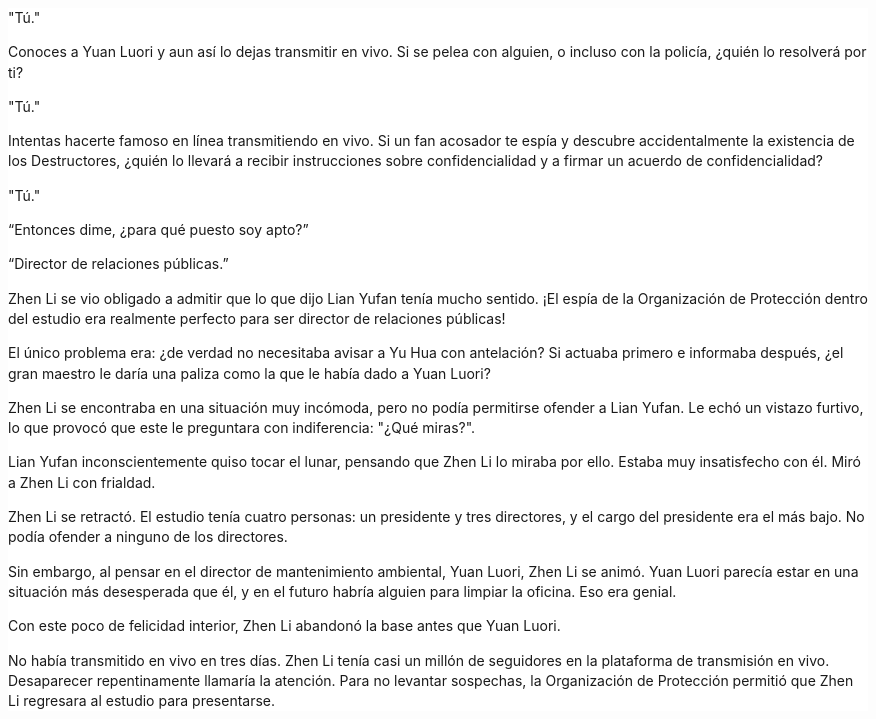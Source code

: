 

"Tú."



Conoces a Yuan Luori y aun así lo dejas transmitir en vivo. Si se pelea con alguien, o incluso con la policía, ¿quién lo resolverá por ti?



"Tú."



Intentas hacerte famoso en línea transmitiendo en vivo. Si un fan acosador te espía y descubre accidentalmente la existencia de los Destructores, ¿quién lo llevará a recibir instrucciones sobre confidencialidad y a firmar un acuerdo de confidencialidad?



"Tú."



“Entonces dime, ¿para qué puesto soy apto?”



“Director de relaciones públicas.”



Zhen Li se vio obligado a admitir que lo que dijo Lian Yufan tenía mucho sentido. ¡El espía de la Organización de Protección dentro del estudio era realmente perfecto para ser director de relaciones públicas!



El único problema era: ¿de verdad no necesitaba avisar a Yu Hua con antelación? Si actuaba primero e informaba después, ¿el gran maestro le daría una paliza como la que le había dado a Yuan Luori?



Zhen Li se encontraba en una situación muy incómoda, pero no podía permitirse ofender a Lian Yufan. Le echó un vistazo furtivo, lo que provocó que este le preguntara con indiferencia: "¿Qué miras?".



Lian Yufan inconscientemente quiso tocar el lunar, pensando que Zhen Li lo miraba por ello. Estaba muy insatisfecho con él. Miró a Zhen Li con frialdad.



Zhen Li se retractó. El estudio tenía cuatro personas: un presidente y tres directores, y el cargo del presidente era el más bajo. No podía ofender a ninguno de los directores.



Sin embargo, al pensar en el director de mantenimiento ambiental, Yuan Luori, Zhen Li se animó. Yuan Luori parecía estar en una situación más desesperada que él, y en el futuro habría alguien para limpiar la oficina. Eso era genial.



Con este poco de felicidad interior, Zhen Li abandonó la base antes que Yuan Luori.



No había transmitido en vivo en tres días. Zhen Li tenía casi un millón de seguidores en la plataforma de transmisión en vivo. Desaparecer repentinamente llamaría la atención. Para no levantar sospechas, la Organización de Protección permitió que Zhen Li regresara al estudio para presentarse.
